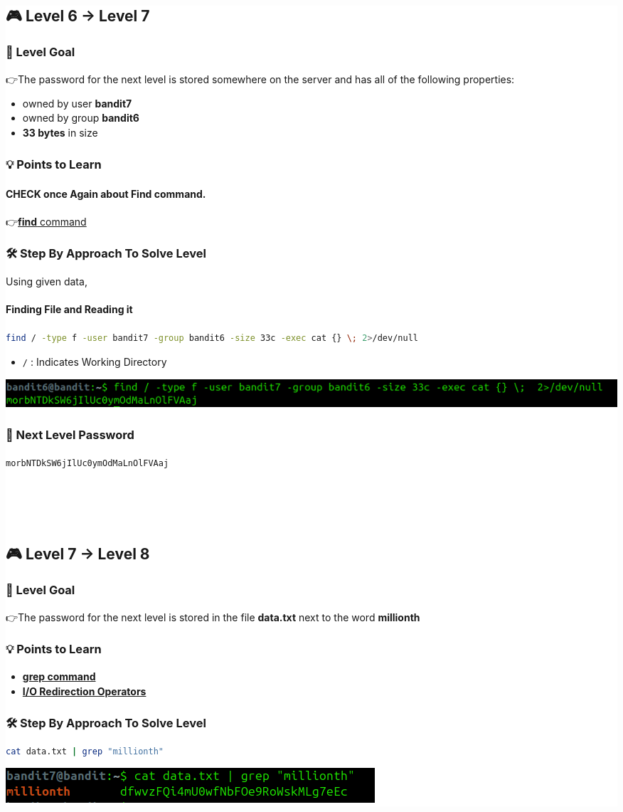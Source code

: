 ## 🎮 Level 6 → Level 7

### 🎯 Level Goal
👉The password for the next level is stored somewhere on the server and has all of the following properties:
- owned by user **bandit7**
- owned by group **bandit6**
- **33 bytes** in size

### 💡 Points to Learn

#### CHECK once Again about Find command.
👉[**find** command](/posts/Lfind)

### 🛠️ Step By Approach To Solve Level
Using given data,
#### Finding File and Reading it
```bash
find / -type f -user bandit7 -group bandit6 -size 33c -exec cat {} \; 2>/dev/null
```
- `/` : Indicates Working Directory

![output](/posts/OTWbandit/OTWBl6find.png)

### 🔑 Next Level Password

```text
morbNTDkSW6jIlUc0ymOdMaLnOlFVAaj
```
<br><br><br>


## 🎮 Level 7 → Level 8

### 🎯 Level Goal
👉The password for the next level is stored in the file **data.txt** next to the word **millionth**

### 💡 Points to Learn

- [**grep command**](/posts/Lgrep)
- [**I/O Redirection Operators**](/posts/Ltheory)


### 🛠️ Step By Approach To Solve Level
```bash
cat data.txt | grep "millionth"
```
![output](/posts/OTWbandit/OTWBl7grep.png)
